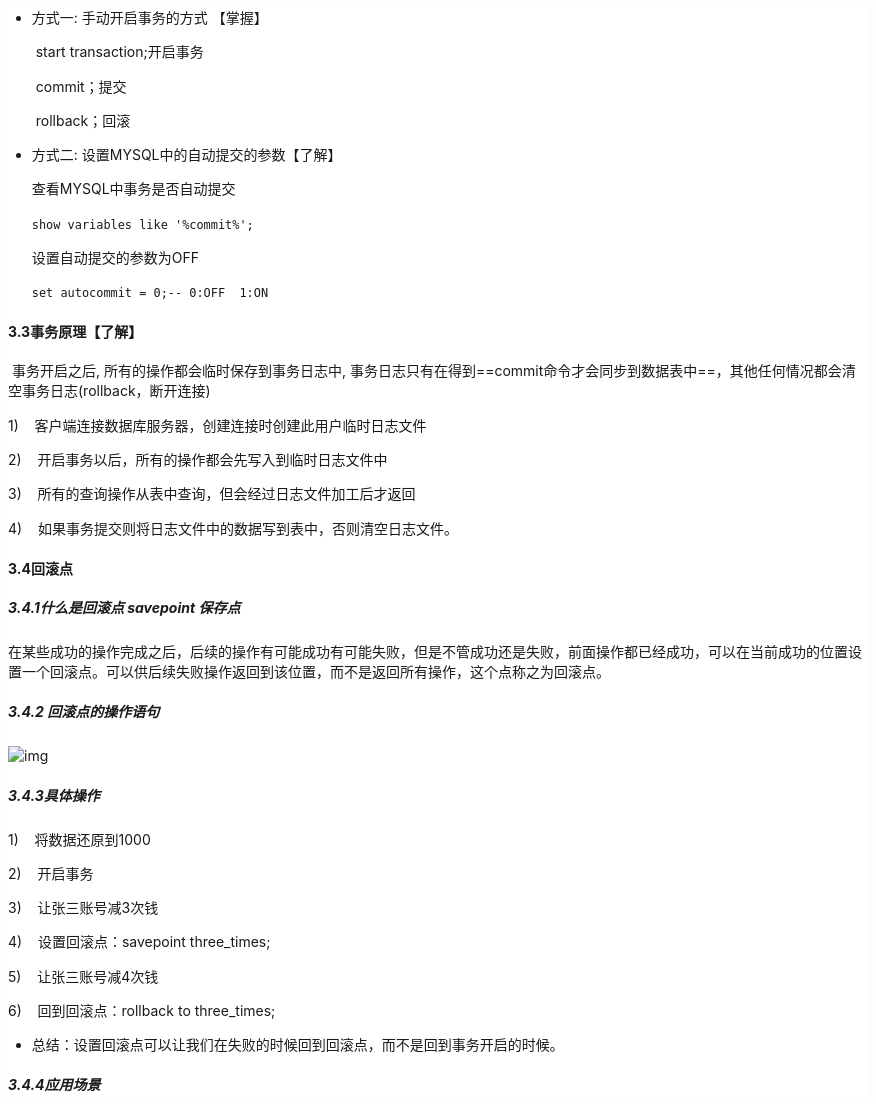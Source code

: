 + 方式一: 手动开启事务的方式 【掌握】

  ​	start transaction;开启事务

  ​    commit；提交    	

  ​	 rollback；回滚

+ 方式二: 设置MYSQL中的自动提交的参数【了解】

  查看MYSQL中事务是否自动提交

  ```
  show variables like '%commit%';
  ```

  设置自动提交的参数为OFF

  ```
  set autocommit = 0;-- 0:OFF  1:ON
  ```

#### 3.3事务原理【了解】

​	事务开启之后, 所有的操作都会临时保存到事务日志中, 事务日志只有在得到==commit命令才会同步到数据表中==，其他任何情况都会清空事务日志(rollback，断开连接)   

1)    客户端连接数据库服务器，创建连接时创建此用户临时日志文件

2)    开启事务以后，所有的操作都会先写入到临时日志文件中

3)    所有的查询操作从表中查询，但会经过日志文件加工后才返回

4)    如果事务提交则将日志文件中的数据写到表中，否则清空日志文件。

#### 3.4回滚点

##### 3.4.1什么是回滚点 savepoint 保存点

​	在某些成功的操作完成之后，后续的操作有可能成功有可能失败，但是不管成功还是失败，前面操作都已经成功，可以在当前成功的位置设置一个回滚点。可以供后续失败操作返回到该位置，而不是返回所有操作，这个点称之为回滚点。

##### 3.4.2  回滚点的操作语句

![img](img/tu_5.png)

##### 3.4.3具体操作

1)    将数据还原到1000

2)    开启事务

3)    让张三账号减3次钱 

4)    设置回滚点：savepoint three_times;

5)    让张三账号减4次钱

6)    回到回滚点：rollback to three_times;

+ 总结：设置回滚点可以让我们在失败的时候回到回滚点，而不是回到事务开启的时候。

##### 3.4.4应用场景
